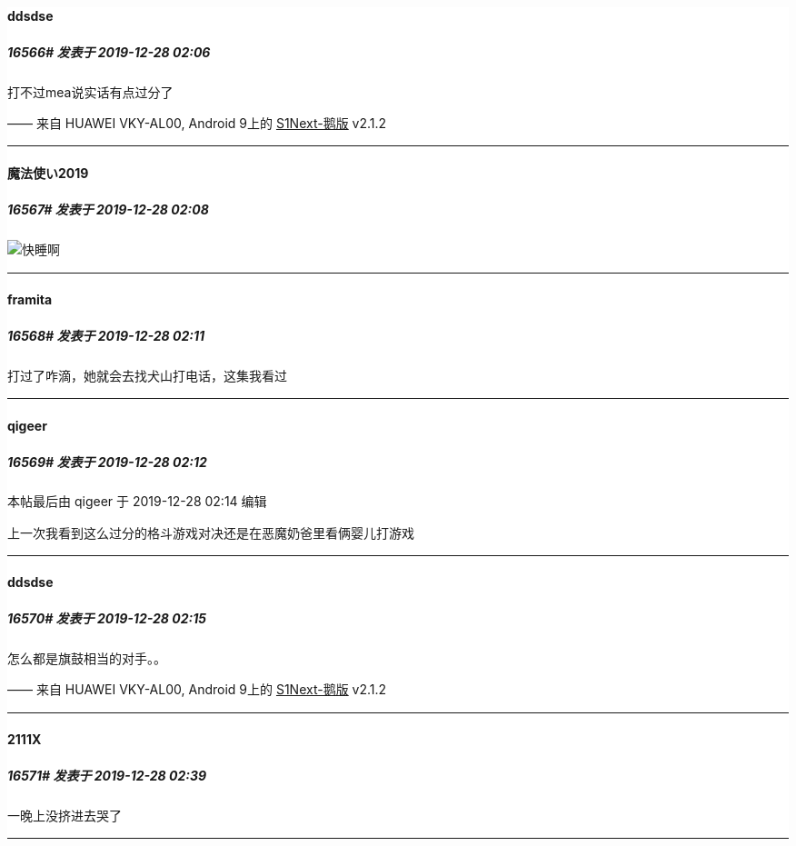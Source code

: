 ####  ddsdse  
##### 16566#       发表于 2019-12-28 02:06


打不过mea说实话有点过分了

—— 来自 HUAWEI VKY-AL00, Android 9上的 [S1Next-鹅版](https://github.com/ykrank/S1-Next/releases) v2.1.2


*****

####  魔法使い2019  
##### 16567#       发表于 2019-12-28 02:08


<img src="https://static.saraba1st.com/image/smiley/face2017/125.png" referrerpolicy="no-referrer">快睡啊


*****

####  framita  
##### 16568#       发表于 2019-12-28 02:11


打过了咋滴，她就会去找犬山打电话，这集我看过


*****

####  qigeer  
##### 16569#       发表于 2019-12-28 02:12


 本帖最后由 qigeer 于 2019-12-28 02:14 编辑 

上一次我看到这么过分的格斗游戏对决还是在恶魔奶爸里看俩婴儿打游戏


*****

####  ddsdse  
##### 16570#       发表于 2019-12-28 02:15


怎么都是旗鼓相当的对手。。 

—— 来自 HUAWEI VKY-AL00, Android 9上的 [S1Next-鹅版](https://github.com/ykrank/S1-Next/releases) v2.1.2


*****

####  2111X  
##### 16571#       发表于 2019-12-28 02:39


一晚上没挤进去哭了


*****
